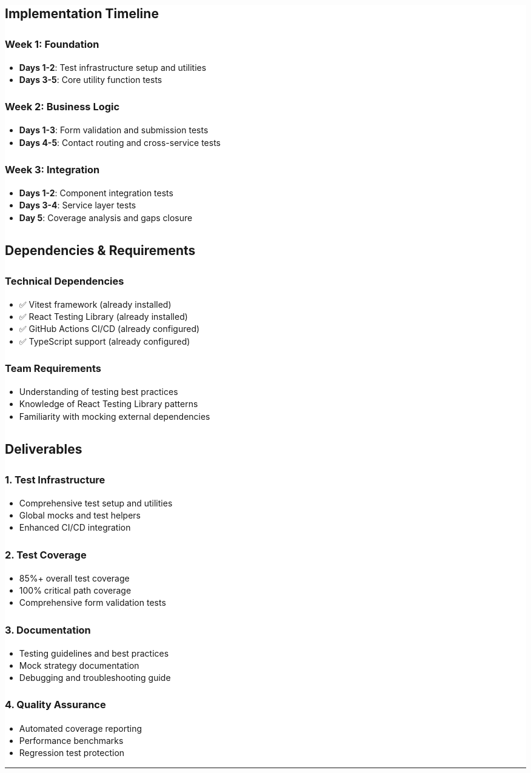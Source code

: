 ## Implementation Timeline

### Week 1: Foundation
- **Days 1-2**: Test infrastructure setup and utilities
- **Days 3-5**: Core utility function tests

### Week 2: Business Logic  
- **Days 1-3**: Form validation and submission tests
- **Days 4-5**: Contact routing and cross-service tests

### Week 3: Integration
- **Days 1-2**: Component integration tests
- **Days 3-4**: Service layer tests
- **Day 5**: Coverage analysis and gaps closure

## Dependencies & Requirements

### Technical Dependencies
- ✅ Vitest framework (already installed)
- ✅ React Testing Library (already installed)
- ✅ GitHub Actions CI/CD (already configured)
- ✅ TypeScript support (already configured)

### Team Requirements
- Understanding of testing best practices
- Knowledge of React Testing Library patterns
- Familiarity with mocking external dependencies

## Deliverables

### 1. Test Infrastructure
- Comprehensive test setup and utilities
- Global mocks and test helpers
- Enhanced CI/CD integration

### 2. Test Coverage
- 85%+ overall test coverage
- 100% critical path coverage
- Comprehensive form validation tests

### 3. Documentation
- Testing guidelines and best practices
- Mock strategy documentation
- Debugging and troubleshooting guide

### 4. Quality Assurance
- Automated coverage reporting
- Performance benchmarks
- Regression test protection

---